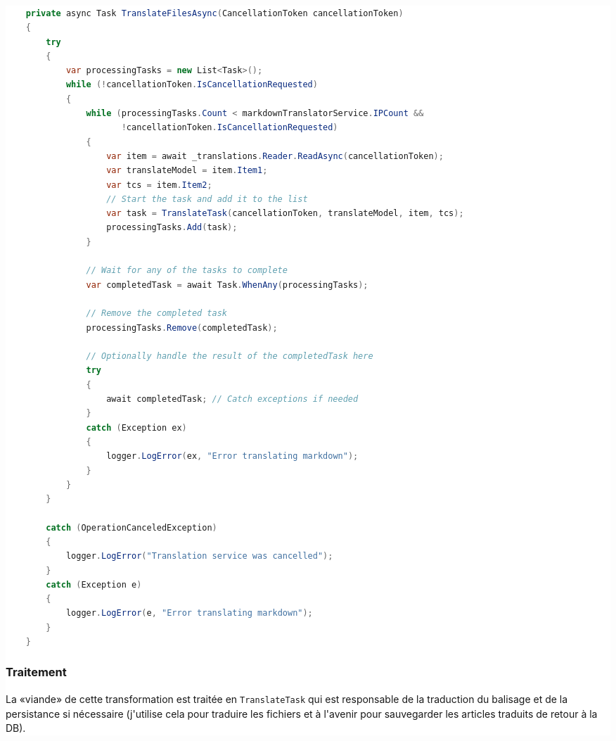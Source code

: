 ```csharp
    private async Task TranslateFilesAsync(CancellationToken cancellationToken)
    {
        try
        {
            var processingTasks = new List<Task>();
            while (!cancellationToken.IsCancellationRequested)
            {
                while (processingTasks.Count < markdownTranslatorService.IPCount &&
                       !cancellationToken.IsCancellationRequested)
                {
                    var item = await _translations.Reader.ReadAsync(cancellationToken);
                    var translateModel = item.Item1;
                    var tcs = item.Item2;
                    // Start the task and add it to the list
                    var task = TranslateTask(cancellationToken, translateModel, item, tcs);
                    processingTasks.Add(task);
                }

                // Wait for any of the tasks to complete
                var completedTask = await Task.WhenAny(processingTasks);

                // Remove the completed task
                processingTasks.Remove(completedTask);

                // Optionally handle the result of the completedTask here
                try
                {
                    await completedTask; // Catch exceptions if needed
                }
                catch (Exception ex)
                {
                    logger.LogError(ex, "Error translating markdown");
                }
            }
        }

        catch (OperationCanceledException)
        {
            logger.LogError("Translation service was cancelled");
        }
        catch (Exception e)
        {
            logger.LogError(e, "Error translating markdown");
        }
    }
```

### Traitement

La «viande» de cette transformation est traitée en `TranslateTask` qui est responsable de la traduction du balisage et de la persistance si nécessaire (j'utilise cela pour traduire les fichiers et à l'avenir pour sauvegarder les articles traduits de retour à la DB).
